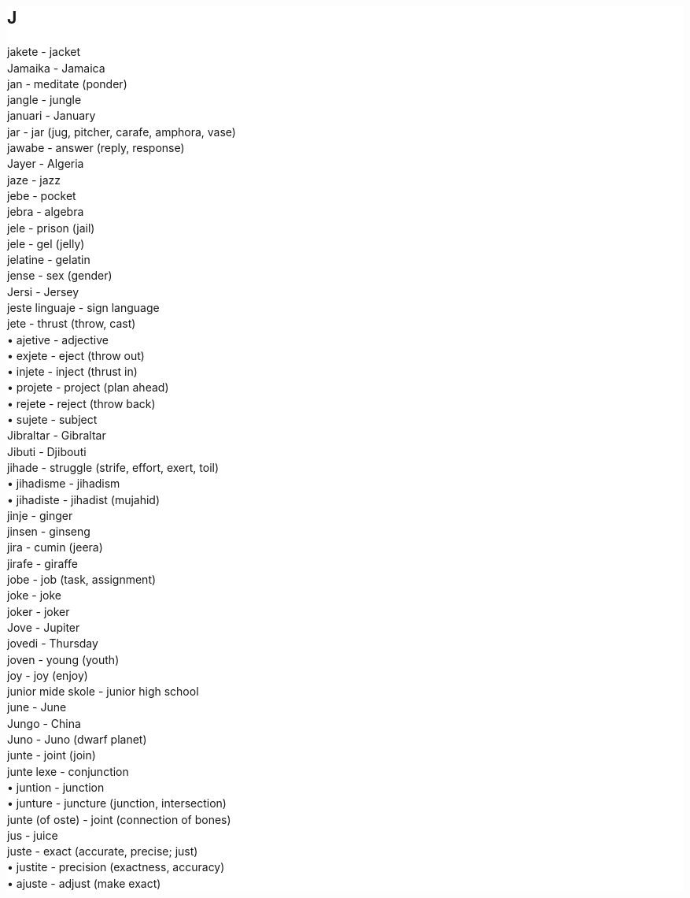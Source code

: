 ## J
 
jakete - jacket  
Jamaika - Jamaica  
jan - meditate (ponder)  
jangle - jungle  
januari - January  
jar - jar (jug, pitcher, carafe, amphora, vase)  
jawabe - answer (reply, response)  
Jayer - Algeria  
jaze - jazz  
jebe - pocket  
jebra - algebra  
jele - prison (jail)  
jele - gel (jelly)  
jelatine - gelatin  
jense - sex (gender)  
Jersi - Jersey  
jeste linguaje - sign language  
jete - thrust (throw, cast)  
• ajetive - adjective  
• exjete - eject (throw out)  
• injete - inject (thrust in)  
• projete - project (plan ahead)  
• rejete - reject (throw back)  
• sujete - subject  
Jibraltar - Gibraltar  
Jibuti - Djibouti  
jihade - struggle (strife, effort, exert, toil)  
• jihadisme - jihadism  
• jihadiste - jihadist (mujahid)  
jinje - ginger  
jinsen - ginseng  
jira - cumin (jeera)  
jirafe - giraffe  
jobe - job (task, assignment)  
joke - joke  
joker - joker  
Jove - Jupiter  
jovedi - Thursday  
joven - young (youth)  
joy - joy (enjoy)  
junior mide skole - junior high school  
june - June  
Jungo - China  
Juno - Juno (dwarf planet)  
junte - joint (join)  
junte lexe - conjunction  
• juntion - junction  
• junture - juncture (junction, intersection)  
junte (of oste) - joint (connection of bones)  
jus - juice  
juste - exact (accurate, precise; just)  
• justite - precision (exactness, accuracy)  
• ajuste - adjust (make exact)  
